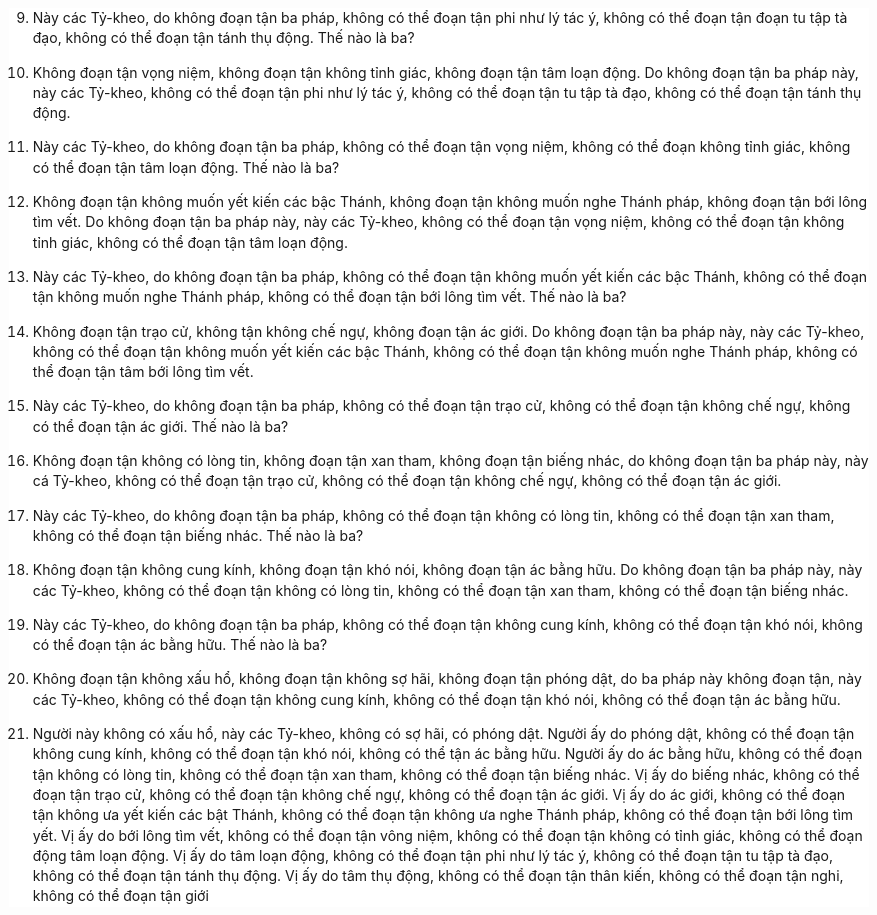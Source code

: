 
9. Này các Tỷ-kheo, do không đoạn tận ba pháp, không có thể đoạn tận phi như lý tác ý, không có thể
đoạn tận đoạn tu tập tà đạo, không có thể đoạn tận tánh thụ động. Thế nào là ba?


10. Không đoạn tận vọng niệm, không đoạn tận không tỉnh giác, không đoạn tận tâm loạn động. Do
không đoạn tận ba pháp này, này các Tỷ-kheo, không có thể đoạn tận phi như lý tác ý, không có thể
đoạn tận tu tập tà đạo, không có thể đoạn tận tánh thụ động.


11. Này các Tỷ-kheo, do không đoạn tận ba pháp, không có thể đoạn tận vọng niệm, không có thể đoạn
không tỉnh giác, không có thể đoạn tận tâm loạn động. Thế nào là ba?


12. Không đoạn tận không muốn yết kiến các bậc Thánh, không đoạn tận không muốn nghe Thánh
pháp, không đoạn tận bới lông tìm vết. Do không đoạn tận ba pháp này, này các Tỷ-kheo, không có thể
đoạn tận vọng niệm, không có thể đoạn tận không tỉnh giác, không có thể đoạn tận tâm loạn động.

13. Này các Tỷ-kheo, do không đoạn tận ba pháp, không có thể đoạn tận không muốn yết kiến các bậc
Thánh, không có thể đoạn tận không muốn nghe Thánh pháp, không có thể đoạn tận bới lông tìm vết.
Thế nào là ba?


14. Không đoạn tận trạo cử, không tận không chế ngự, không đoạn tận ác giới. Do không đoạn tận ba
pháp này, này các Tỷ-kheo, không có thể đoạn tận không muốn yết kiến các bậc Thánh, không có thể
đoạn tận không muốn nghe Thánh pháp, không có thể đoạn tận tâm bới lông tìm vết.


15. Này các Tỷ-kheo, do không đoạn tận ba pháp, không có thể đoạn tận trạo cử, không có thể đoạn tận
không chế ngự, không có thể đoạn tận ác giới. Thế nào là ba?


16. Không đoạn tận không có lòng tin, không đoạn tận xan tham, không đoạn tận biếng nhác, do không
đoạn tận ba pháp này, này cá Tỷ-kheo, không có thể đoạn tận trạo cử, không có thể đoạn tận không chế
ngự, không có thể đoạn tận ác giới.


17. Này các Tỷ-kheo, do không đoạn tận ba pháp, không có thể đoạn tận không có lòng tin, không có thể
đoạn tận xan tham, không có thể đoạn tận biếng nhác. Thế nào là ba?


18. Không đoạn tận không cung kính, không đoạn tận khó nói, không đoạn tận ác bằng hữu. Do không
đoạn tận ba pháp này, này các Tỷ-kheo, không có thể đoạn tận không có lòng tin, không có thể đoạn tận
xan tham, không có thể đoạn tận biếng nhác.


19. Này các Tỷ-kheo, do không đoạn tận ba pháp, không có thể đoạn tận không cung kính, không có thể
đoạn tận khó nói, không có thể đoạn tận ác bằng hữu. Thế nào là ba?


20. Không đoạn tận không xấu hổ, không đoạn tận không sợ hãi, không đoạn tận phóng dật, do ba pháp
này không đoạn tận, này các Tỷ-kheo, không có thể đoạn tận không cung kính, không có thể đoạn tận
khó nói, không có thể đoạn tận ác bằng hữu.


21. Người này không có xấu hổ, này các Tỷ-kheo, không có sợ hãi, có phóng dật. Người ấy do phóng
dật, không có thể đoạn tận không cung kính, không có thể đoạn tận khó nói, không có thể tận ác bằng
hữu. Người ấy do ác bằng hữu, không có thể đoạn tận không có lòng tin, không có thể đoạn tận xan
tham, không có thể đoạn tận biếng nhác. Vị ấy do biếng nhác, không có thể đoạn tận trạo cử, không có
thể đoạn tận không chế ngự, không có thể đoạn tận ác giới. Vị ấy do ác giới, không có thể đoạn tận
không ưa yết kiến các bật Thánh, không có thể đoạn tận không ưa nghe Thánh pháp, không có thể đoạn
tận bới lông tìm yết. Vị ấy do bới lông tìm vết, không có thể đoạn tận vông niệm, không có thể đoạn tận
không có tỉnh giác, không có thể đoạn động tâm loạn động. Vị ấy do tâm loạn động, không có thể đoạn
tận phi như lý tác ý, không có thể đoạn tận tu tập tà đạo, không có thể đoạn tận tánh thụ động. Vị ấy do
tâm thụ động, không có thể đoạn tận thân kiến, không có thể đoạn tận nghi, không có thể đoạn tận giới